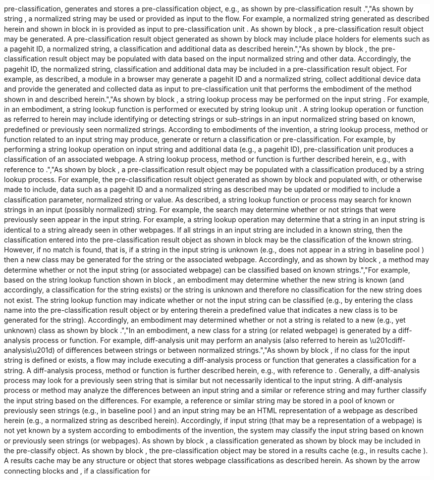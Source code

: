 pre-classification, generates and stores a pre-classification object, e.g., as shown by pre-classification result .","As shown by string , a normalized string may be used or provided as input to the flow. For example, a normalized string generated as described herein and shown in block  in  is provided as input to pre-classification unit . As shown by block , a pre-classification result object may be generated. A pre-classification result object generated as shown by block  may include place holders for elements such as a pagehit ID, a normalized string, a classification and additional data as described herein.","As shown by block , the pre-classification result object may be populated with data based on the input normalized string  and other data. Accordingly, the pagehit ID, the normalized string, classification and additional data may be included in a pre-classification result object. For example, as described, a module in a browser may generate a pagehit ID and a normalized string, collect additional device data and provide the generated and collected data as input to pre-classification unit  that performs the embodiment of the method shown in  and described herein.","As shown by block , a string lookup process may be performed on the input string . For example, in an embodiment, a string lookup function is performed or executed by string lookup unit . A string lookup operation or function as referred to herein may include identifying or detecting strings or sub-strings in an input normalized string based on known, predefined or previously seen normalized strings. According to embodiments of the invention, a string lookup process, method or function related to an input string may produce, generate or return a classification or pre-classification. For example, by performing a string lookup operation on input string  and additional data (e.g., a pagehit ID), pre-classification unit  produces a classification of an associated webpage. A string lookup process, method or function is further described herein, e.g., with reference to .","As shown by block , a pre-classification result object may be populated with a classification produced by a string lookup process. For example, the pre-classification result object generated as shown by block  and populated with, or otherwise made to include, data such as a pagehit ID and a normalized string as described may be updated or modified to include a classification parameter, normalized string or value. As described, a string lookup function or process may search for known strings in an input (possibly normalized) string. For example, the search may determine whether or not strings that were previously seen appear in the input string. For example, a string lookup operation may determine that a string in an input string is identical to a string already seen in other webpages. If all strings in an input string are included in a known string, then the classification entered into the pre-classification result object as shown in block  may be the classification of the known string. However, if no match is found, that is, if a string in the input string is unknown (e.g., does not appear in a string in baseline pool ) then a new class may be generated for the string or the associated webpage. Accordingly, and as shown by block , a method may determine whether or not the input string (or associated webpage) can be classified based on known strings.","For example, based on the string lookup function shown in block , an embodiment may determine whether the new string is known (and accordingly, a classification for the string exists) or the string is unknown and therefore no classification for the new string does not exist. The string lookup function may indicate whether or not the input string can be classified (e.g., by entering the class name into the pre-classification result object or by entering therein a predefined value that indicates a new class is to be generated for the string). Accordingly, an embodiment may determined whether or not a string is related to a new (e.g., yet unknown) class as shown by block .","In an embodiment, a new class for a string (or related webpage) is generated by a diff-analysis process or function. For example, diff-analysis unit  may perform an analysis (also referred to herein as \u201cdiff-analysis\u201d) of differences between strings or between normalized strings.","As shown by block , if no class for the input string is defined or exists, a flow may include executing a diff-analysis process or function that generates a classification for a string. A diff-analysis process, method or function is further described herein, e.g., with reference to . Generally, a diff-analysis process may look for a previously seen string that is similar but not necessarily identical to the input string. A diff-analysis process or method may analyze the differences between an input string and a similar or reference string and may further classify the input string based on the differences. For example, a reference or similar string may be stored in a pool of known or previously seen strings (e.g., in baseline pool ) and an input string may be an HTML representation of a webpage as described herein (e.g., a normalized string as described herein). Accordingly, if input string  (that may be a representation of a webpage) is not yet known by a system according to embodiments of the invention, the system may classify the input string based on known or previously seen strings (or webpages). As shown by block , a classification generated as shown by block  may be included in the pre-classify object. As shown by block , the pre-classification object may be stored in a results cache (e.g., in results cache ). A results cache may be any structure or object that stores webpage classifications as described herein. As shown by the arrow connecting blocks  and , if a classification for